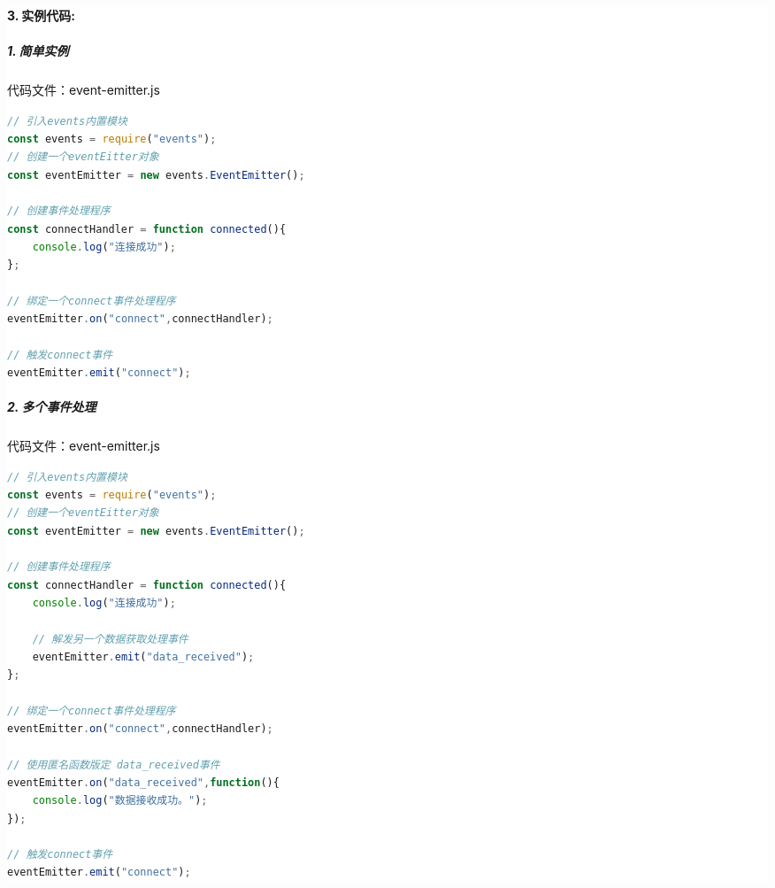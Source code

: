 #### 3. 实例代码:

##### 1. 简单实例

代码文件：event-emitter.js

```js
// 引入events内置模块
const events = require("events");
// 创建一个eventEitter对象
const eventEmitter = new events.EventEmitter();

// 创建事件处理程序
const connectHandler = function connected(){
    console.log("连接成功");
};

// 绑定一个connect事件处理程序
eventEmitter.on("connect",connectHandler);

// 触发connect事件
eventEmitter.emit("connect");
```

##### 2. 多个事件处理

代码文件：event-emitter.js

```js
// 引入events内置模块
const events = require("events");
// 创建一个eventEitter对象
const eventEmitter = new events.EventEmitter();

// 创建事件处理程序
const connectHandler = function connected(){
    console.log("连接成功");

    // 解发另一个数据获取处理事件
    eventEmitter.emit("data_received");
};

// 绑定一个connect事件处理程序
eventEmitter.on("connect",connectHandler);

// 使用匿名函数版定 data_received事件
eventEmitter.on("data_received",function(){
    console.log("数据接收成功。");
});

// 触发connect事件
eventEmitter.emit("connect");
```
